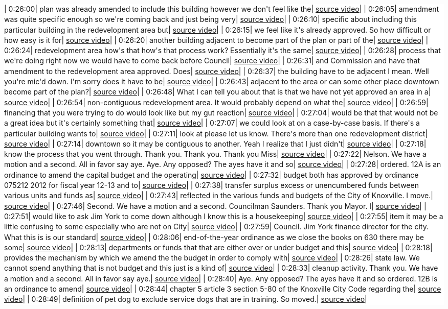 | 0:26:00| plan was already amended to include this building however we don't feel like the| [source video](https://archive.org/details/citycouncilr265130611?start=1560)|
| 0:26:05| amendment was quite specific enough so we're coming back and just being very| [source video](https://archive.org/details/citycouncilr265130611?start=1565)|
| 0:26:10| specific about including this particular building in the redevelopment area but| [source video](https://archive.org/details/citycouncilr265130611?start=1570)|
| 0:26:15| we feel like it's already approved. So how difficult or how easy is it for| [source video](https://archive.org/details/citycouncilr265130611?start=1575)|
| 0:26:20| another building adjacent to become part of the plan or part of the| [source video](https://archive.org/details/citycouncilr265130611?start=1580)|
| 0:26:24| redevelopment area how's that how's that process work? Essentially it's the same| [source video](https://archive.org/details/citycouncilr265130611?start=1584)|
| 0:26:28| process that we're doing right now we would have to come back before Council| [source video](https://archive.org/details/citycouncilr265130611?start=1588)|
| 0:26:31| and Commission and have that amendment to the redevelopment area approved. Does| [source video](https://archive.org/details/citycouncilr265130611?start=1591)|
| 0:26:37| the building have to be adjacent I mean. Well you're mic'd down. I'm sorry does it have to be| [source video](https://archive.org/details/citycouncilr265130611?start=1597)|
| 0:26:43| adjacent to the area or can some other place downtown become part of the plan?| [source video](https://archive.org/details/citycouncilr265130611?start=1603)|
| 0:26:48| What I can tell you about that is that we have not yet approved an area in a| [source video](https://archive.org/details/citycouncilr265130611?start=1608)|
| 0:26:54| non-contiguous redevelopment area. It would probably depend on what the| [source video](https://archive.org/details/citycouncilr265130611?start=1614)|
| 0:26:59| financing that you were trying to do would look like but my gut reaction| [source video](https://archive.org/details/citycouncilr265130611?start=1619)|
| 0:27:04| would be that that would not be a great idea but it's certainly something that| [source video](https://archive.org/details/citycouncilr265130611?start=1624)|
| 0:27:07| we could look at on a case-by-case basis. If there's a particular building wants to| [source video](https://archive.org/details/citycouncilr265130611?start=1627)|
| 0:27:11| look at please let us know. There's more than one redevelopment district| [source video](https://archive.org/details/citycouncilr265130611?start=1631)|
| 0:27:14| downtown so it may be contiguous to another. Yeah I realize that I just didn't| [source video](https://archive.org/details/citycouncilr265130611?start=1634)|
| 0:27:18| know the process that you went through. Thank you. Thank you. Thank you Miss| [source video](https://archive.org/details/citycouncilr265130611?start=1638)|
| 0:27:22| Nelson. We have a motion and a second. All in favor say aye. Aye. Any opposed? The ayes have it and so| [source video](https://archive.org/details/citycouncilr265130611?start=1642)|
| 0:27:28| ordered. 12A is an ordinance to amend the capital budget and the operating| [source video](https://archive.org/details/citycouncilr265130611?start=1648)|
| 0:27:32| budget both has approved by ordinance 075212 2012 for fiscal year 12-13 and to| [source video](https://archive.org/details/citycouncilr265130611?start=1652)|
| 0:27:38| transfer surplus excess or unencumbered funds between various units and funds as| [source video](https://archive.org/details/citycouncilr265130611?start=1658)|
| 0:27:43| reflected in the various funds and budgets of the City of Knoxville. I move.| [source video](https://archive.org/details/citycouncilr265130611?start=1663)|
| 0:27:46| Second. We have a motion and a second. Councilman Saunders. Thank you Mayor. I| [source video](https://archive.org/details/citycouncilr265130611?start=1666)|
| 0:27:51| would like to ask Jim York to come down although I know this is a housekeeping| [source video](https://archive.org/details/citycouncilr265130611?start=1671)|
| 0:27:55| item it may be a little confusing to some especially who are not on City| [source video](https://archive.org/details/citycouncilr265130611?start=1675)|
| 0:27:59| Council. Jim York finance director for the city. What this is is our standard| [source video](https://archive.org/details/citycouncilr265130611?start=1679)|
| 0:28:06| end-of-the-year ordinance as we close the books on 630 there may be some| [source video](https://archive.org/details/citycouncilr265130611?start=1686)|
| 0:28:13| departments or funds that that are either over or under budget and this| [source video](https://archive.org/details/citycouncilr265130611?start=1693)|
| 0:28:18| provides the mechanism by which we amend the the budget in order to comply with| [source video](https://archive.org/details/citycouncilr265130611?start=1698)|
| 0:28:26| state law. We cannot spend anything that is not budget and this just is a kind of| [source video](https://archive.org/details/citycouncilr265130611?start=1706)|
| 0:28:33| cleanup activity. Thank you. We have a motion and a second. All in favor say aye.| [source video](https://archive.org/details/citycouncilr265130611?start=1713)|
| 0:28:40| Aye. Any opposed? The ayes have it and so ordered. 12B is an ordinance to amend| [source video](https://archive.org/details/citycouncilr265130611?start=1720)|
| 0:28:44| chapter 5 article 3 section 5-80 of the Knoxville City Code regarding the| [source video](https://archive.org/details/citycouncilr265130611?start=1724)|
| 0:28:49| definition of pet dog to exclude service dogs that are in training. So moved.| [source video](https://archive.org/details/citycouncilr265130611?start=1729)|